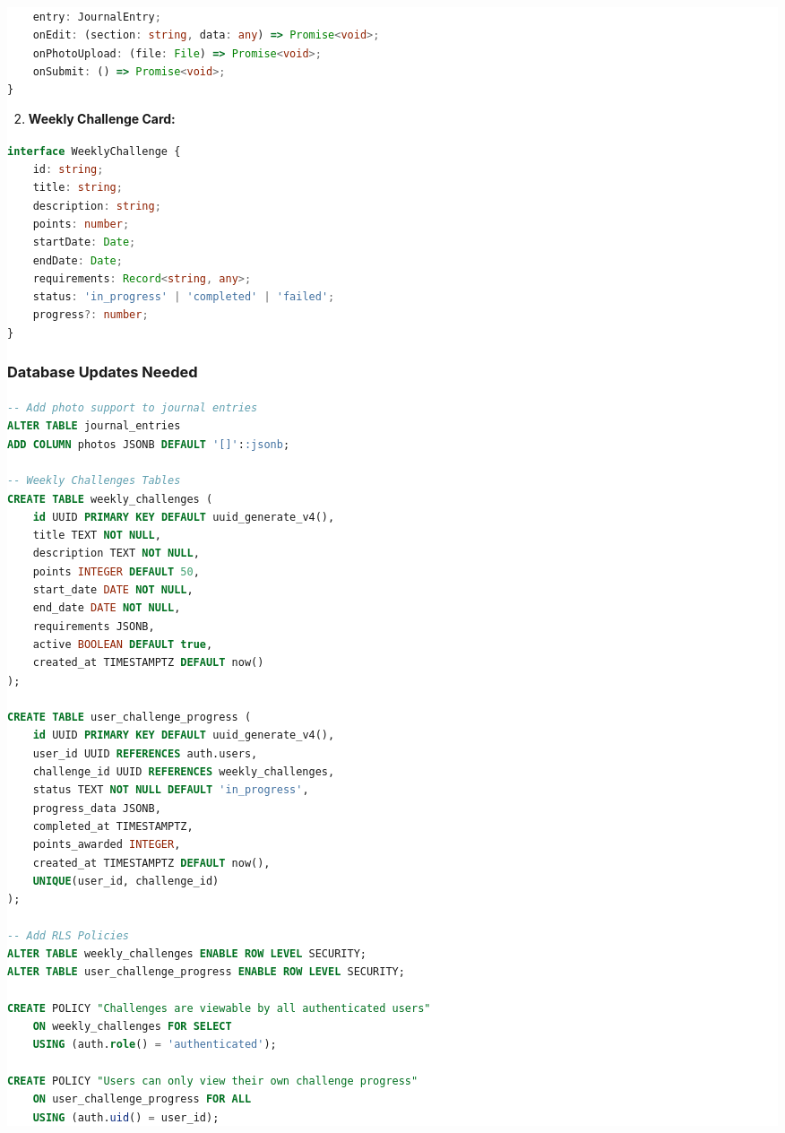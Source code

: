 ```typescript
    entry: JournalEntry;
    onEdit: (section: string, data: any) => Promise<void>;
    onPhotoUpload: (file: File) => Promise<void>;
    onSubmit: () => Promise<void>;
}
```

2. **Weekly Challenge Card:**
```typescript
interface WeeklyChallenge {
    id: string;
    title: string;
    description: string;
    points: number;
    startDate: Date;
    endDate: Date;
    requirements: Record<string, any>;
    status: 'in_progress' | 'completed' | 'failed';
    progress?: number;
}
```

### Database Updates Needed
```sql
-- Add photo support to journal entries
ALTER TABLE journal_entries
ADD COLUMN photos JSONB DEFAULT '[]'::jsonb;

-- Weekly Challenges Tables
CREATE TABLE weekly_challenges (
    id UUID PRIMARY KEY DEFAULT uuid_generate_v4(),
    title TEXT NOT NULL,
    description TEXT NOT NULL,
    points INTEGER DEFAULT 50,
    start_date DATE NOT NULL,
    end_date DATE NOT NULL,
    requirements JSONB,
    active BOOLEAN DEFAULT true,
    created_at TIMESTAMPTZ DEFAULT now()
);

CREATE TABLE user_challenge_progress (
    id UUID PRIMARY KEY DEFAULT uuid_generate_v4(),
    user_id UUID REFERENCES auth.users,
    challenge_id UUID REFERENCES weekly_challenges,
    status TEXT NOT NULL DEFAULT 'in_progress',
    progress_data JSONB,
    completed_at TIMESTAMPTZ,
    points_awarded INTEGER,
    created_at TIMESTAMPTZ DEFAULT now(),
    UNIQUE(user_id, challenge_id)
);

-- Add RLS Policies
ALTER TABLE weekly_challenges ENABLE ROW LEVEL SECURITY;
ALTER TABLE user_challenge_progress ENABLE ROW LEVEL SECURITY;

CREATE POLICY "Challenges are viewable by all authenticated users"
    ON weekly_challenges FOR SELECT
    USING (auth.role() = 'authenticated');

CREATE POLICY "Users can only view their own challenge progress"
    ON user_challenge_progress FOR ALL
    USING (auth.uid() = user_id);
```